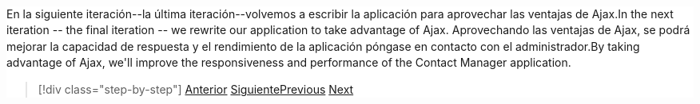 <span data-ttu-id="b3c4a-383">En la siguiente iteración--la última iteración--volvemos a escribir la aplicación para aprovechar las ventajas de Ajax.</span><span class="sxs-lookup"><span data-stu-id="b3c4a-383">In the next iteration -- the final iteration -- we rewrite our application to take advantage of Ajax.</span></span> <span data-ttu-id="b3c4a-384">Aprovechando las ventajas de Ajax, se podrá mejorar la capacidad de respuesta y el rendimiento de la aplicación póngase en contacto con el administrador.</span><span class="sxs-lookup"><span data-stu-id="b3c4a-384">By taking advantage of Ajax, we'll improve the responsiveness and performance of the Contact Manager application.</span></span>

>[!div class="step-by-step"]
<span data-ttu-id="b3c4a-385">[Anterior](iteration-5-create-unit-tests-cs.md)
[Siguiente](iteration-7-add-ajax-functionality-cs.md)</span><span class="sxs-lookup"><span data-stu-id="b3c4a-385">[Previous](iteration-5-create-unit-tests-cs.md)
[Next](iteration-7-add-ajax-functionality-cs.md)</span></span>

